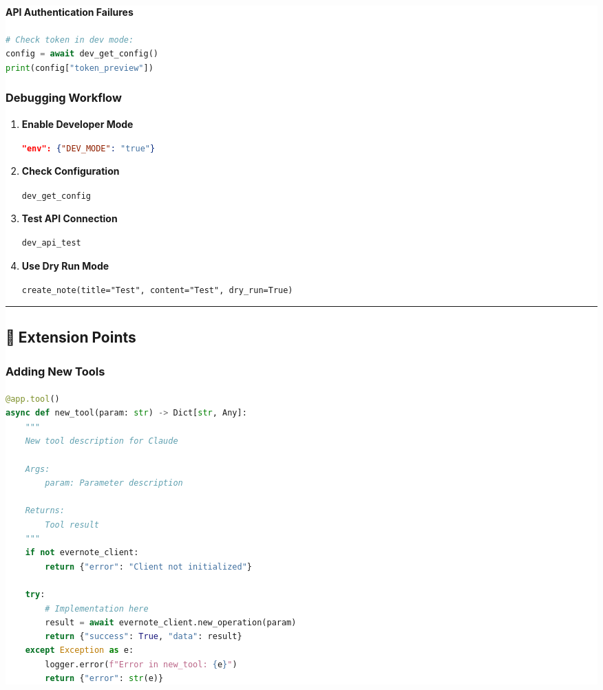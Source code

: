 #### **API Authentication Failures**
```python
# Check token in dev mode:
config = await dev_get_config()
print(config["token_preview"])
```

### **Debugging Workflow**

1. **Enable Developer Mode**
   ```json
   "env": {"DEV_MODE": "true"}
   ```

2. **Check Configuration**
   ```
   dev_get_config
   ```

3. **Test API Connection**
   ```
   dev_api_test
   ```

4. **Use Dry Run Mode**
   ```
   create_note(title="Test", content="Test", dry_run=True)
   ```

---

## 🔧 Extension Points

### **Adding New Tools**

```python
@app.tool()
async def new_tool(param: str) -> Dict[str, Any]:
    """
    New tool description for Claude
    
    Args:
        param: Parameter description
    
    Returns:
        Tool result
    """
    if not evernote_client:
        return {"error": "Client not initialized"}
    
    try:
        # Implementation here
        result = await evernote_client.new_operation(param)
        return {"success": True, "data": result}
    except Exception as e:
        logger.error(f"Error in new_tool: {e}")
        return {"error": str(e)}
```
